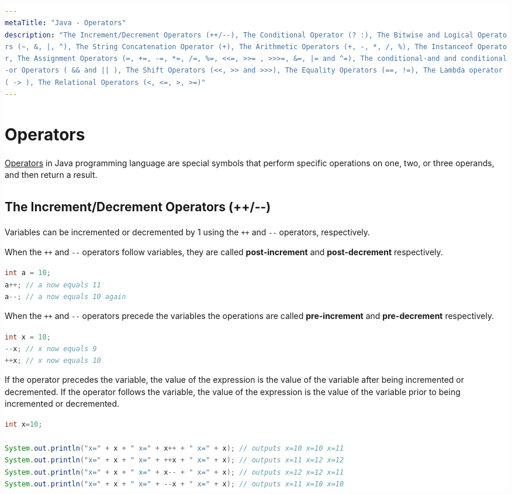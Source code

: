 ```yaml
---
metaTitle: "Java - Operators"
description: "The Increment/Decrement Operators (++/--), The Conditional Operator (? :), The Bitwise and Logical Operators (~, &, |, ^), The String Concatenation Operator (+), The Arithmetic Operators (+, -, *, /, %), The Instanceof Operator, The Assignment Operators (=, +=, -=, *=, /=, %=, <<=, >>= , >>>=, &=, |= and ^=), The conditional-and and conditional-or Operators ( && and || ), The Shift Operators (<<, >> and >>>), The Equality Operators (==, !=), The Lambda operator ( -> ), The Relational Operators (<, <=, >, >=)"
---
```


# Operators


[Operators](https://docs.oracle.com/javase/tutorial/java/nutsandbolts/operators.html) in Java programming language are special symbols that perform specific operations on one, two, or three operands, and then return a result.



## The Increment/Decrement Operators (++/--)


Variables can be incremented or decremented by 1 using the `++` and `--` operators, respectively.

When the `++` and `--` operators follow variables, they are called **post-increment** and **post-decrement** respectively.

```java
int a = 10;
a++; // a now equals 11
a--; // a now equals 10 again

```

When the `++` and `--` operators precede the variables the operations are called **pre-increment** and **pre-decrement** respectively.

```java
int x = 10;
--x; // x now equals 9
++x; // x now equals 10

```

If the operator precedes the variable, the value of the expression is the value of the variable after being incremented or decremented. If the operator follows the variable, the value of the expression is the value of the variable prior to being incremented or decremented.

```java
int x=10;

System.out.println("x=" + x + " x=" + x++ + " x=" + x); // outputs x=10 x=10 x=11
System.out.println("x=" + x + " x=" + ++x + " x=" + x); // outputs x=11 x=12 x=12
System.out.println("x=" + x + " x=" + x-- + " x=" + x); // outputs x=12 x=12 x=11
System.out.println("x=" + x + " x=" + --x + " x=" + x); // outputs x=11 x=10 x=10

```
